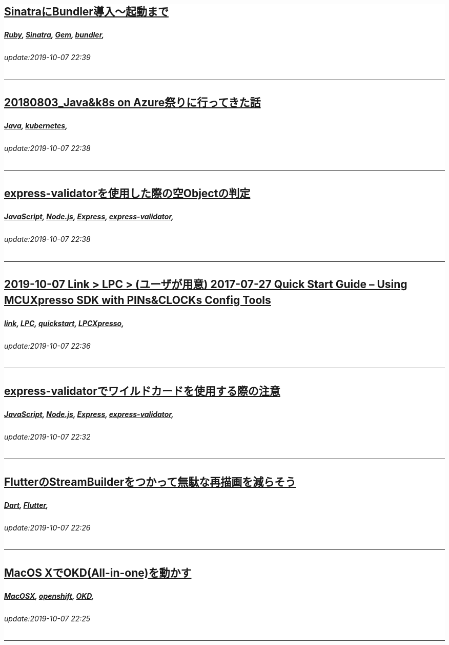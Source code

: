 ## [SinatraにBundler導入〜起動まで](https://qiita.com/nochifuchi/items/be5d8d425f8a6c5b92df)
##### [Ruby](https://qiita.com/tags/Ruby), [Sinatra](https://qiita.com/tags/Sinatra), [Gem](https://qiita.com/tags/Gem), [bundler](https://qiita.com/tags/bundler), 
###### update:2019-10-07 22:39
---
## [20180803_Java&k8s on Azure祭りに行ってきた話](https://qiita.com/mumian1014/items/4f0c7f06d26b0f0d653b)
##### [Java](https://qiita.com/tags/Java), [kubernetes](https://qiita.com/tags/kubernetes), 
###### update:2019-10-07 22:38
---
## [express-validatorを使用した際の空Objectの判定](https://qiita.com/SE-studying-now/items/dd3b543aee811f7afe35)
##### [JavaScript](https://qiita.com/tags/JavaScript), [Node.js](https://qiita.com/tags/Node.js), [Express](https://qiita.com/tags/Express), [express-validator](https://qiita.com/tags/express-validator), 
###### update:2019-10-07 22:38
---
## [2019-10-07 Link > LPC > (ユーザが用意) 2017-07-27 Quick Start Guide – Using MCUXpresso SDK with PINs&CLOCKs Config Tools](https://qiita.com/7of9/items/94f989854d8b7eba7abc)
##### [link](https://qiita.com/tags/link), [LPC](https://qiita.com/tags/LPC), [quickstart](https://qiita.com/tags/quickstart), [LPCXpresso](https://qiita.com/tags/LPCXpresso), 
###### update:2019-10-07 22:36
---
## [express-validatorでワイルドカードを使用する際の注意](https://qiita.com/SE-studying-now/items/b913983dc8e70bf21097)
##### [JavaScript](https://qiita.com/tags/JavaScript), [Node.js](https://qiita.com/tags/Node.js), [Express](https://qiita.com/tags/Express), [express-validator](https://qiita.com/tags/express-validator), 
###### update:2019-10-07 22:32
---
## [FlutterのStreamBuilderをつかって無駄な再描画を減らそう](https://qiita.com/sgmryk/items/5b21f05f6ed2cc84e8a9)
##### [Dart](https://qiita.com/tags/Dart), [Flutter](https://qiita.com/tags/Flutter), 
###### update:2019-10-07 22:26
---
## [MacOS XでOKD(All-in-one)を動かす](https://qiita.com/Y-Shikase/items/8d54da2b3a27661e9aca)
##### [MacOSX](https://qiita.com/tags/MacOSX), [openshift](https://qiita.com/tags/openshift), [OKD](https://qiita.com/tags/OKD), 
###### update:2019-10-07 22:25
---